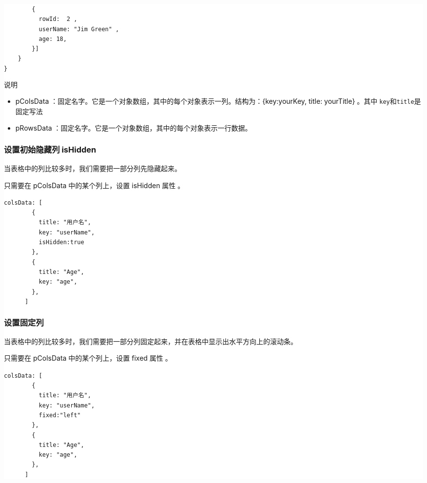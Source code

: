 ```
        {
          rowId:  2 ,
          userName: "Jim Green" ,
          age: 18,
        }]
    }
}

```

说明

- pColsData ：固定名字。它是一个对象数组，其中的每个对象表示一列。结构为：{key:yourKey, title: yourTitle} 。其中 `key`和`title`是固定写法

- pRowsData ：固定名字。它是一个对象数组，其中的每个对象表示一行数据。

### 设置初始隐藏列 isHidden

当表格中的列比较多时，我们需要把一部分列先隐藏起来。

只需要在 pColsData 中的某个列上，设置 isHidden 属性 。

```
colsData: [
        {
          title: "用户名",
          key: "userName",
          isHidden:true
        },
        {
          title: "Age",
          key: "age",
        },
      ]
```

### 设置固定列

当表格中的列比较多时，我们需要把一部分列固定起来，并在表格中显示出水平方向上的滚动条。

只需要在 pColsData 中的某个列上，设置 fixed 属性 。

```
colsData: [
        {
          title: "用户名",
          key: "userName",
          fixed:"left"
        },
        {
          title: "Age",
          key: "age",
        },
      ]
```
